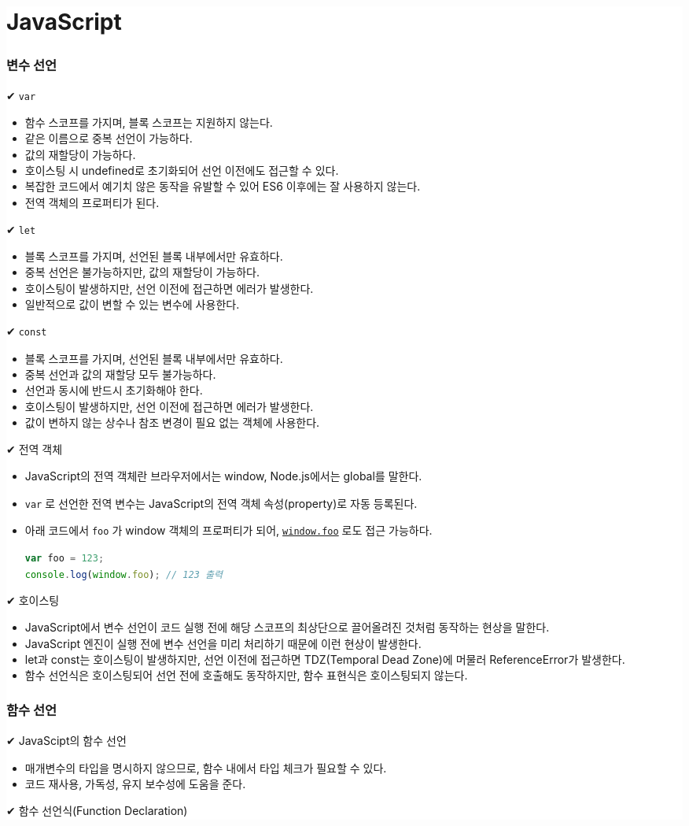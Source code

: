 # JavaScript

### **변수 선언**

✔ `var`

- 함수 스코프를 가지며, 블록 스코프는 지원하지 않는다.
- 같은 이름으로 중복 선언이 가능하다.
- 값의 재할당이 가능하다.
- 호이스팅 시 undefined로 초기화되어 선언 이전에도 접근할 수 있다.
- 복잡한 코드에서 예기치 않은 동작을 유발할 수 있어 ES6 이후에는 잘 사용하지 않는다.
- 전역 객체의 프로퍼티가 된다.

✔ `let`

- 블록 스코프를 가지며, 선언된 블록 내부에서만 유효하다.
- 중복 선언은 불가능하지만, 값의 재할당이 가능하다.
- 호이스팅이 발생하지만, 선언 이전에 접근하면 에러가 발생한다.
- 일반적으로 값이 변할 수 있는 변수에 사용한다.

✔ `const`

- 블록 스코프를 가지며, 선언된 블록 내부에서만 유효하다.
- 중복 선언과 값의 재할당 모두 불가능하다.
- 선언과 동시에 반드시 초기화해야 한다.
- 호이스팅이 발생하지만, 선언 이전에 접근하면 에러가 발생한다.
- 값이 변하지 않는 상수나 참조 변경이 필요 없는 객체에 사용한다.

✔ 전역 객체

- JavaScript의 전역 객체란 브라우저에서는 window, Node.js에서는 global를 말한다.

- `var` 로 선언한 전역 변수는 JavaScript의 전역 객체 속성(property)로 자동 등록된다.

- 아래 코드에서 `foo` 가 window 객체의 프로퍼티가 되어, [`window.foo`](http://window.foo) 로도 접근 가능하다.
  
  ```jsx
  var foo = 123;
  console.log(window.foo); // 123 출력
  ```

✔ 호이스팅

- JavaScript에서 변수 선언이 코드 실행 전에 해당 스코프의 최상단으로 끌어올려진 것처럼 동작하는 현상을 말한다.
- JavaScript 엔진이 실행 전에 변수 선언을 미리 처리하기 때문에 이런 현상이 발생한다.
- let과 const는 호이스팅이 발생하지만, 선언 이전에 접근하면 TDZ(Temporal Dead Zone)에 머물러 ReferenceError가 발생한다.
- 함수 선언식은 호이스팅되어 선언 전에 호출해도 동작하지만, 함수 표현식은 호이스팅되지 않는다.

### **함수 선언**

✔ JavaScipt의 함수 선언

- 매개변수의 타입을 명시하지 않으므로, 함수 내에서 타입 체크가 필요할 수 있다.
- 코드 재사용, 가독성, 유지 보수성에 도움을 준다.

✔ 함수 선언식(Function Declaration)
